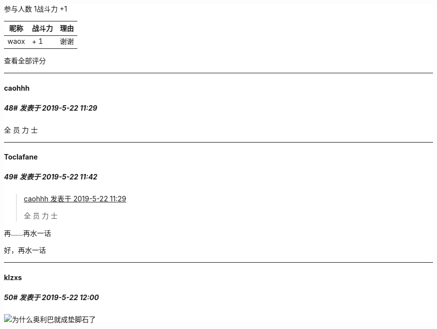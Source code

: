



 参与人数 1战斗力 +1

|昵称|战斗力|理由|
|----|---|---|
| waox| + 1|谢谢|



查看全部评分






-----

####  caohhh  
##### 48#       发表于 2019-5-22 11:29




全 员 力 士







-----

####  Toclafane  
##### 49#       发表于 2019-5-22 11:42



<blockquote><a href="httphttps://bbs.saraba1st.com/2b/forum.php?mod=redirect&amp;goto=findpost&amp;pid=43801730&amp;ptid=1806287" target="_blank">caohhh 发表于 2019-5-22 11:29</a>

全 员 力 士</blockquote>
再……再水一话

好，再水一话







-----

####  klzxs  
##### 50#       发表于 2019-5-22 12:00



<img src="https://static.saraba1st.com/image/smiley/face2017/128.png" referrerpolicy="no-referrer">为什么奥利巴就成垫脚石了



